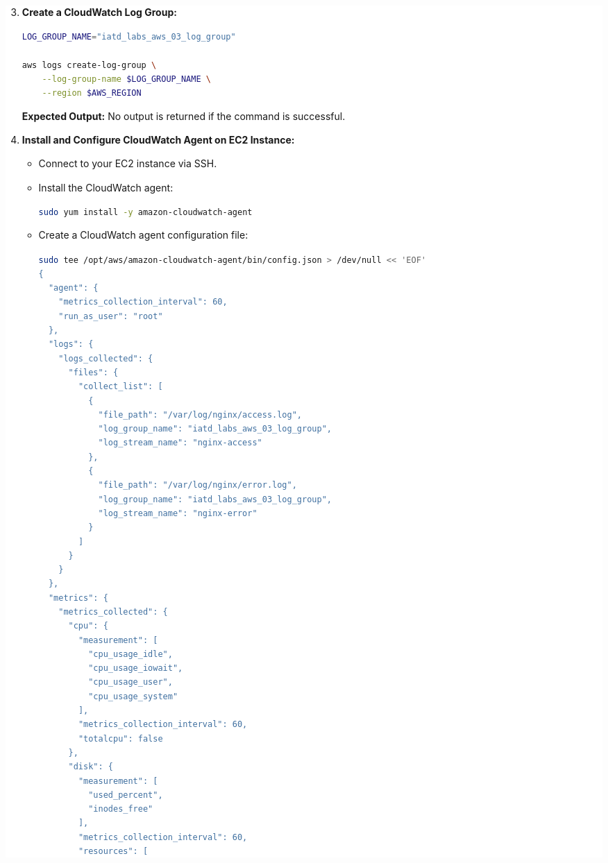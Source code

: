 3.  **Create a CloudWatch Log Group:**

    ```bash
    LOG_GROUP_NAME="iatd_labs_aws_03_log_group"
    
    aws logs create-log-group \
        --log-group-name $LOG_GROUP_NAME \
        --region $AWS_REGION
    ```

    **Expected Output:**
    No output is returned if the command is successful.

4.  **Install and Configure CloudWatch Agent on EC2 Instance:**
    *   Connect to your EC2 instance via SSH.
    *   Install the CloudWatch agent:

        ```bash
        sudo yum install -y amazon-cloudwatch-agent
        ```

    *   Create a CloudWatch agent configuration file:

        ```bash
        sudo tee /opt/aws/amazon-cloudwatch-agent/bin/config.json > /dev/null << 'EOF'
        {
          "agent": {
            "metrics_collection_interval": 60,
            "run_as_user": "root"
          },
          "logs": {
            "logs_collected": {
              "files": {
                "collect_list": [
                  {
                    "file_path": "/var/log/nginx/access.log",
                    "log_group_name": "iatd_labs_aws_03_log_group",
                    "log_stream_name": "nginx-access"
                  },
                  {
                    "file_path": "/var/log/nginx/error.log",
                    "log_group_name": "iatd_labs_aws_03_log_group",
                    "log_stream_name": "nginx-error"
                  }
                ]
              }
            }
          },
          "metrics": {
            "metrics_collected": {
              "cpu": {
                "measurement": [
                  "cpu_usage_idle",
                  "cpu_usage_iowait",
                  "cpu_usage_user",
                  "cpu_usage_system"
                ],
                "metrics_collection_interval": 60,
                "totalcpu": false
              },
              "disk": {
                "measurement": [
                  "used_percent",
                  "inodes_free"
                ],
                "metrics_collection_interval": 60,
                "resources": [